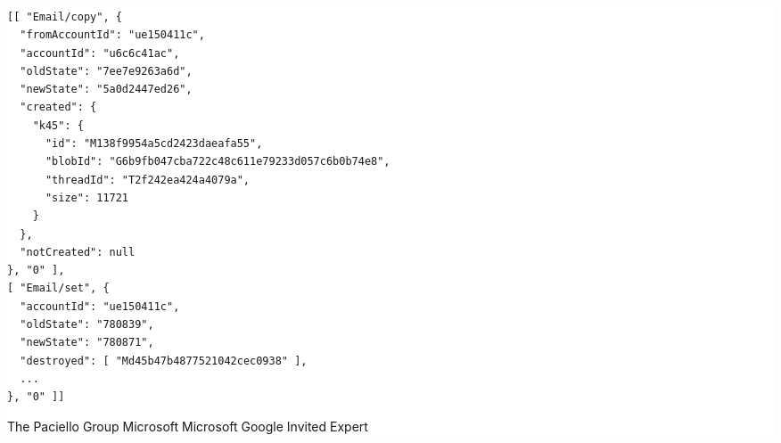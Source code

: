     [[ "Email/copy", {
      "fromAccountId": "ue150411c",
      "accountId": "u6c6c41ac",
      "oldState": "7ee7e9263a6d",
      "newState": "5a0d2447ed26",
      "created": {
        "k45": {
          "id": "M138f9954a5cd2423daeafa55",
          "blobId": "G6b9fb047cba722c48c611e79233d057c6b0b74e8",
          "threadId": "T2f242ea424a4079a",
          "size": 11721
        }
      },
      "notCreated": null
    }, "0" ],
    [ "Email/set", {
      "accountId": "ue150411c",
      "oldState": "780839",
      "newState": "780871",
      "destroyed": [ "Md45b47b4877521042cec0938" ],
      ...
    }, "0" ]]

<reference anchor='HTML' target='https://www.w3.org/TR/html52/'>
  <front>
    <title>HTML 5.2</title>
    <author initials='S.' surname='Faulkner' fullname='Steve Faulkner'>
        <organization>The Paciello Group</organization>
    </author>
    <author initials='A.' surname='Eicholz' fullname='Arron Eicholz'>
        <organization>Microsoft</organization>
    </author>
    <author initials='T.' surname='Leithead' fullname='Travis Leithead'>
        <organization>Microsoft</organization>
    </author>
    <author initials='A.' surname='Danilo' fullname='Alex Danilo'>
        <organization>Google</organization>
    </author>
    <author initials='S.' surname='Moon' fullname='Sangwhan Moon'>
        <organization>Invited Expert</organization>
    </author>
    <date year='2017'/>
  </front>
</reference>
